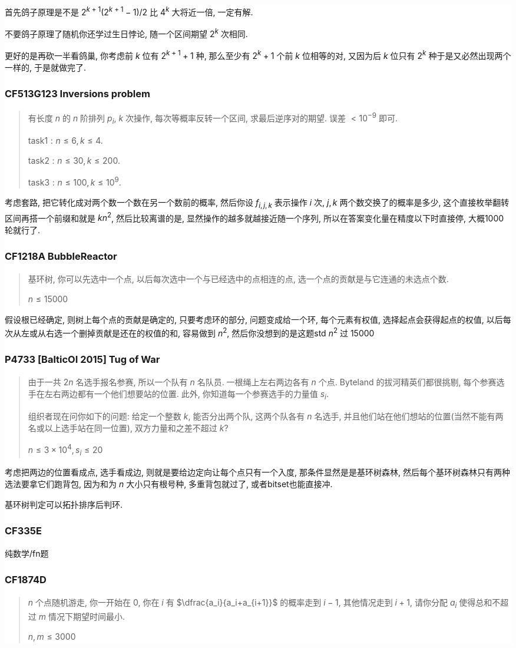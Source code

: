 首先鸽子原理是不是 $2^{k+1}(2^{k+1}-1)/2$ 比 $4^k$ 大将近一倍, 一定有解.

不要鸽子原理了随机你还学过生日悖论, 随一个区间期望 $2^k$ 次相同.

更好的是再砍一半看鸽巢, 你考虑前 $k$ 位有 $2^{k+1}+1$ 种, 那么至少有 $2^k+1$ 个前 $k$ 位相等的对, 又因为后 $k$ 位只有 $2^k$ 种于是又必然出现两个一样的, 于是就做完了.

### CF513G123 Inversions problem

> 有长度 $n$ 的 $n$ 阶排列 $p_i$, $k$ 次操作, 每次等概率反转一个区间, 求最后逆序对的期望. 误差 $<10^{-9}$ 即可.
> 
> $\textrm{task} 1: n \le6 , k\le4$.
> 
> $\textrm{task} 2: n \le30 , k\le200$.
> 
> $\textrm{task} 3: n \le100 , k\le10^9$.

考虑套路, 把它转化成对两个数一个数在另一个数前的概率, 然后你设 $f_{i, j, k}$ 表示操作 $i$ 次, $j, k$ 两个数交换了的概率是多少, 这个直接枚举翻转区间再搭一个前缀和就是 $kn^2$, 然后比较离谱的是, 显然操作的越多就越接近随一个序列, 所以在答案变化量在精度以下时直接停, 大概1000轮就行了.

### CF1218A BubbleReactor

> 基环树, 你可以先选中一个点, 以后每次选中一个与已经选中的点相连的点, 选一个点的贡献是与它连通的未选点个数.
> 
> $n\le 15000$

假设根已经确定, 则树上每个点的贡献是确定的, 只要考虑环的部分, 问题变成给一个环, 每个元素有权值, 选择起点会获得起点的权值, 以后每次从左或从右选一个删掉贡献是还在的权值的和, 容易做到 $n^2$, 然后你没想到的是这题std $n^2$ 过 $15000$

### P4733 [BalticOI 2015] Tug of War

> 由于一共 $2n$ 名选手报名参赛, 所以一个队有 $n$ 名队员. 一根绳上左右两边各有 $n$ 个点. Byteland 的拔河精英们都很挑剔, 每个参赛选手在左右两边都有一个他们想要站的位置. 此外, 你知道每一个参赛选手的力量值 $s_i$.
> 
> 组织者现在问你如下的问题: 给定一个整数 $k$, 能否分出两个队, 这两个队各有 $n$ 名选手, 并且他们站在他们想站的位置(当然不能有两名或以上选手站在同一位置), 双方力量和之差不超过 $k$?
>
> $n\le 3\times 10^4, s_i\le 20$

考虑把两边的位置看成点, 选手看成边, 则就是要给边定向让每个点只有一个入度, 那条件显然是是基环树森林, 然后每个基环树森林只有两种选法要拿它们跑背包, 因为和为 $n$ 大小只有根号种, 多重背包就过了, 或者bitset也能直接冲.

基环树判定可以拓扑排序后判环.

### CF335E

纯数学/fn题

### CF1874D

> $n$ 个点随机游走, 你一开始在 $0$, 你在 $i$ 有 $\dfrac{a_i}{a_i+a_{i+1}}$ 的概率走到 $i-1$, 其他情况走到 $i+1$, 请你分配 $a_i$ 使得总和不超过 $m$ 情况下期望时间最小.
> 
> $n, m\le 3000$

